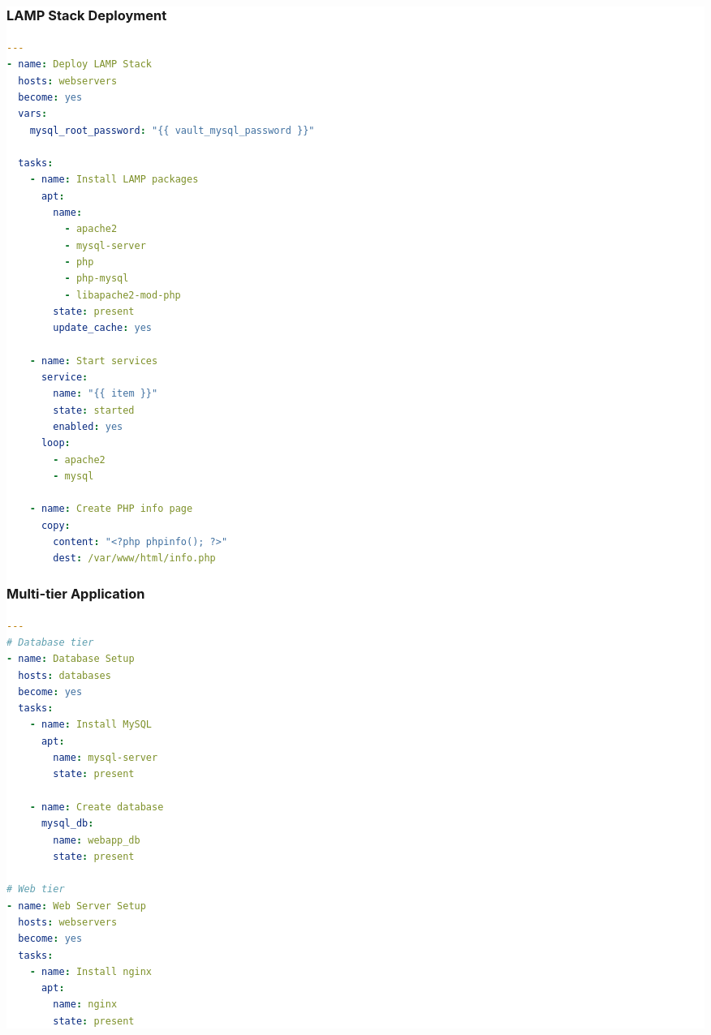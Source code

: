 ### LAMP Stack Deployment
```yaml
---
- name: Deploy LAMP Stack
  hosts: webservers
  become: yes
  vars:
    mysql_root_password: "{{ vault_mysql_password }}"
    
  tasks:
    - name: Install LAMP packages
      apt:
        name:
          - apache2
          - mysql-server
          - php
          - php-mysql
          - libapache2-mod-php
        state: present
        update_cache: yes
        
    - name: Start services
      service:
        name: "{{ item }}"
        state: started
        enabled: yes
      loop:
        - apache2
        - mysql
        
    - name: Create PHP info page
      copy:
        content: "<?php phpinfo(); ?>"
        dest: /var/www/html/info.php
```

### Multi-tier Application
```yaml
---
# Database tier
- name: Database Setup
  hosts: databases
  become: yes
  tasks:
    - name: Install MySQL
      apt:
        name: mysql-server
        state: present
    
    - name: Create database
      mysql_db:
        name: webapp_db
        state: present

# Web tier
- name: Web Server Setup
  hosts: webservers
  become: yes
  tasks:
    - name: Install nginx
      apt:
        name: nginx
        state: present
```